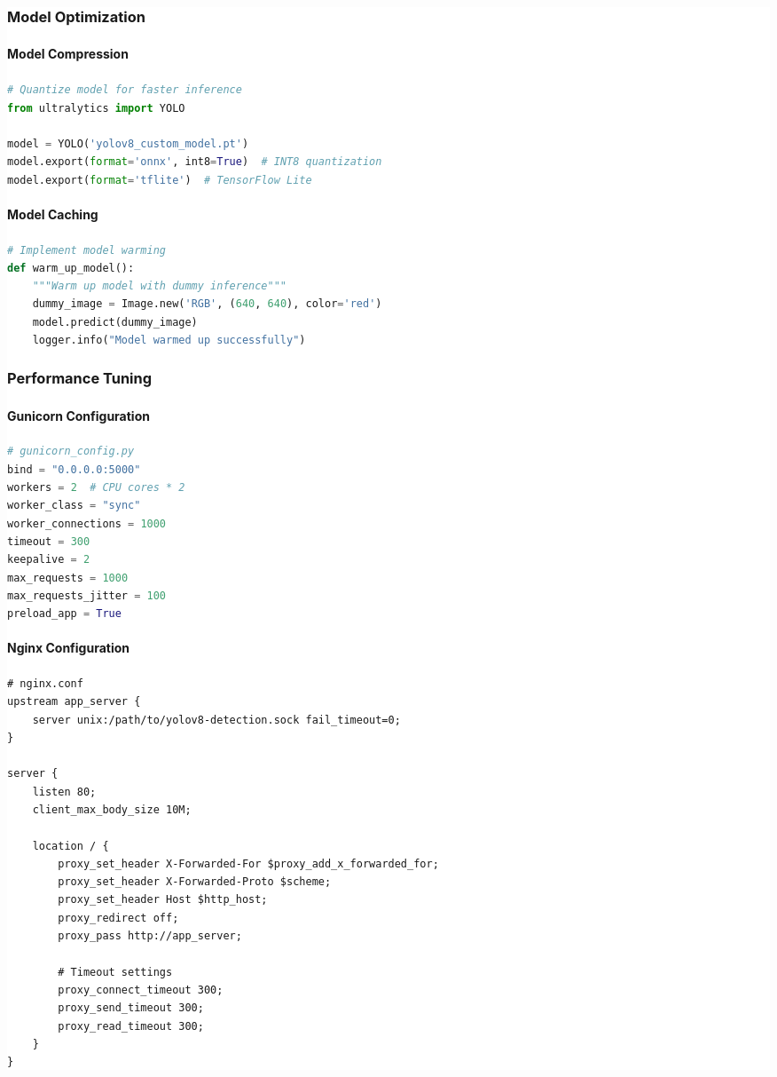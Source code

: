 ### **Model Optimization**

#### **Model Compression**
```python
# Quantize model for faster inference
from ultralytics import YOLO

model = YOLO('yolov8_custom_model.pt')
model.export(format='onnx', int8=True)  # INT8 quantization
model.export(format='tflite')  # TensorFlow Lite
```

#### **Model Caching**
```python
# Implement model warming
def warm_up_model():
    """Warm up model with dummy inference"""
    dummy_image = Image.new('RGB', (640, 640), color='red')
    model.predict(dummy_image)
    logger.info("Model warmed up successfully")
```

### **Performance Tuning**

#### **Gunicorn Configuration**
```python
# gunicorn_config.py
bind = "0.0.0.0:5000"
workers = 2  # CPU cores * 2
worker_class = "sync"
worker_connections = 1000
timeout = 300
keepalive = 2
max_requests = 1000
max_requests_jitter = 100
preload_app = True
```

#### **Nginx Configuration**
```nginx
# nginx.conf
upstream app_server {
    server unix:/path/to/yolov8-detection.sock fail_timeout=0;
}

server {
    listen 80;
    client_max_body_size 10M;
    
    location / {
        proxy_set_header X-Forwarded-For $proxy_add_x_forwarded_for;
        proxy_set_header X-Forwarded-Proto $scheme;
        proxy_set_header Host $http_host;
        proxy_redirect off;
        proxy_pass http://app_server;
        
        # Timeout settings
        proxy_connect_timeout 300;
        proxy_send_timeout 300;
        proxy_read_timeout 300;
    }
}
```
